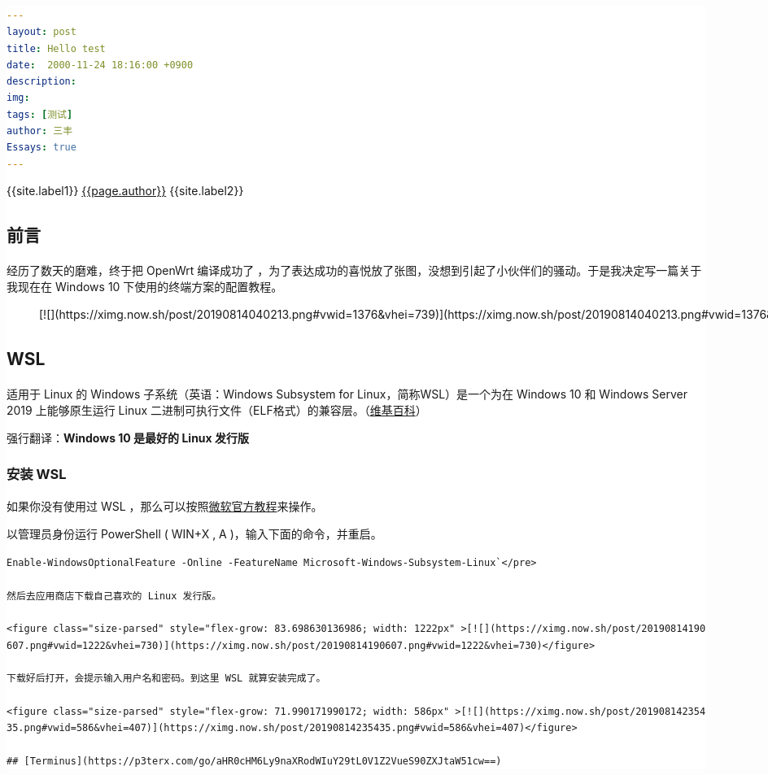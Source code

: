 ```yaml
---
layout: post
title: Hello test
date:  2000-11-24 18:16:00 +0900
description:
img: 
tags: [测试]
author: 三丰
Essays: true
---
```

{{site.label1}} <a href="/about">{{page.author}}</a> {{site.label2}}
    
## 前言

经历了数天的磨难，终于把 OpenWrt 编译成功了 ，为了表达成功的喜悦放了张图，没想到引起了小伙伴们的骚动。于是我决定写一篇关于我现在在 Windows 10 下使用的终端方案的配置教程。

<figure class="size-parsed" style="flex-grow: 93.098782138024; width: 1376px" >[![](https://ximg.now.sh/post/20190814040213.png#vwid=1376&vhei=739)](https://ximg.now.sh/post/20190814040213.png#vwid=1376&vhei=739)</figure>

## WSL

适用于 Linux 的 Windows 子系统（英语：Windows Subsystem for Linux，简称WSL）是一个为在 Windows 10 和 Windows Server 2019 上能够原生运行 Linux 二进制可执行文件（ELF格式）的兼容层。（[维基百科](https://p3terx.com/go/aHR0cHM6Ly96aC53aWtpcGVkaWEub3JnL3dpa2kvJUU5JTgwJTgyJUU3JTk0JUE4JUU0JUJBJThFX0xpbnV4XyVFNyU5QSU4NF9XaW5kb3dzXyVFNSVBRCU5MCVFNyVCMyVCQiVFNyVCQiU5Rg==)）

强行翻译：**Windows 10 是最好的 Linux 发行版**

### 安装 WSL

如果你没有使用过 WSL ，那么可以按照[微软官方教程](https://p3terx.com/go/aHR0cHM6Ly9kb2NzLm1pY3Jvc29mdC5jb20vemgtY24vd2luZG93cy93c2wvaW5zdGFsbC13aW4xMA==)来操作。

以管理员身份运行 PowerShell ( WIN+X , A )，输入下面的命令，并重启。

    Enable-WindowsOptionalFeature -Online -FeatureName Microsoft-Windows-Subsystem-Linux`</pre>

    然后去应用商店下载自己喜欢的 Linux 发行版。

    <figure class="size-parsed" style="flex-grow: 83.698630136986; width: 1222px" >[![](https://ximg.now.sh/post/20190814190607.png#vwid=1222&vhei=730)](https://ximg.now.sh/post/20190814190607.png#vwid=1222&vhei=730)</figure>

    下载好后打开，会提示输入用户名和密码。到这里 WSL 就算安装完成了。

    <figure class="size-parsed" style="flex-grow: 71.990171990172; width: 586px" >[![](https://ximg.now.sh/post/20190814235435.png#vwid=586&vhei=407)](https://ximg.now.sh/post/20190814235435.png#vwid=586&vhei=407)</figure>

    ## [Terminus](https://p3terx.com/go/aHR0cHM6Ly9naXRodWIuY29tL0V1Z2VueS90ZXJtaW51cw==)
